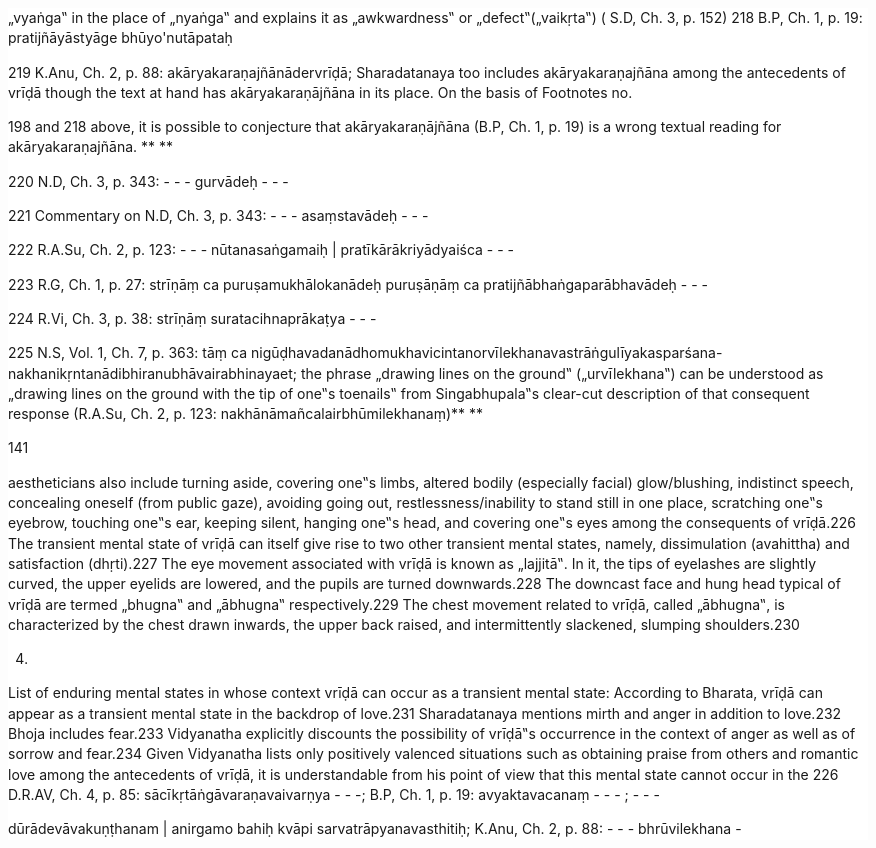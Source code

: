 „vyaṅga‟ in the place of „nyaṅga‟ and explains it as „awkwardness‟ or „defect‟\(„vaikṛta‟\) \( S.D, Ch. 3, p. 152\) 218 B.P, Ch. 1, p. 19: pratijñāyāstyāge bhūyo'nutāpataḥ 

219 K.Anu, Ch. 2, p. 88: akāryakaraṇajñānādervrīḍā; Sharadatanaya too includes akāryakaraṇajñāna among the antecedents of vrīḍā though the text at hand has akāryakaraṇājñāna in its place. On the basis of Footnotes no. 

198 and 218 above, it is possible to conjecture that akāryakaraṇājñāna \(B.P, Ch. 1, p. 19\) is a wrong textual reading for akāryakaraṇajñāna. ** **

220 N.D, Ch. 3, p. 343: - - - gurvādeḥ - - - 

221 Commentary on N.D, Ch. 3, p. 343: - - - asaṃstavādeḥ - - - 

222 R.A.Su, Ch. 2, p. 123: - - - nūtanasaṅgamaiḥ | pratīkārākriyādyaiśca - - - 

223 R.G, Ch. 1, p. 27: strīṇāṃ ca puruṣamukhālokanādeḥ puruṣāṇāṃ ca pratijñābhaṅgaparābhavādeḥ - - - 

224 R.Vi, Ch. 3, p. 38: strīṇāṃ suratacihnaprākaṭya - - - 

225 N.S, Vol. 1, Ch. 7, p. 363: tāṃ ca nigūḍhavadanādhomukhavicintanorvīlekhanavastrāṅgulīyakasparśana-nakhanikṛntanādibhiranubhāvairabhinayaet; the phrase „drawing lines on the ground‟ \(„urvīlekhana‟\) can be understood as „drawing lines on the ground with the tip of one‟s toenails‟ from Singabhupala‟s clear-cut description of that consequent response \(R.A.Su, Ch. 2, p. 123: nakhānāmañcalairbhūmilekhanaṃ\)** **



141 



aestheticians also include turning aside, covering one‟s limbs, altered bodily \(especially facial\) glow/blushing, indistinct speech, concealing oneself \(from public gaze\), avoiding going out, restlessness/inability to stand still in one place, scratching one‟s eyebrow, touching one‟s ear, keeping silent, hanging one‟s head, and covering one‟s eyes among the consequents of vrīḍā.226 The transient mental state of vrīḍā can itself give rise to two other transient mental states, namely, dissimulation \(avahittha\) and satisfaction \(dhṛti\).227 The eye movement associated with vrīḍā is known as „lajjitā‟. In it, the tips of eyelashes are slightly curved, the upper eyelids are lowered, and the pupils are turned downwards.228 The downcast face and hung head typical of vrīḍā are termed „bhugna‟ and „ābhugna‟ respectively.229 The chest movement related to vrīḍā, called „ābhugna‟, is characterized by the chest drawn inwards, the upper back raised, and intermittently slackened, slumping shoulders.230 

4. 

List of enduring mental states in whose context vrīḍā can occur as a transient mental state: According to Bharata, vrīḍā can appear as a transient mental state in the backdrop of love.231 Sharadatanaya mentions mirth and anger in addition to love.232 Bhoja includes fear.233 Vidyanatha explicitly discounts the possibility of vrīḍā‟s occurrence in the context of anger as well as of sorrow and fear.234 Given Vidyanatha lists only positively valenced situations such as obtaining praise from others and romantic love among the antecedents of vrīḍā, it is understandable from his point of view that this mental state cannot occur in the 226 D.R.AV, Ch. 4, p. 85: sācīkṛtāṅgāvaraṇavaivarṇya - - -; B.P, Ch. 1, p. 19: avyaktavacanaṃ - - - ; - - - 

dūrādevāvakuṇṭhanam | anirgamo bahiḥ kvāpi sarvatrāpyanavasthitiḥ; K.Anu, Ch. 2, p. 88: - - - bhrūvilekhana - 
